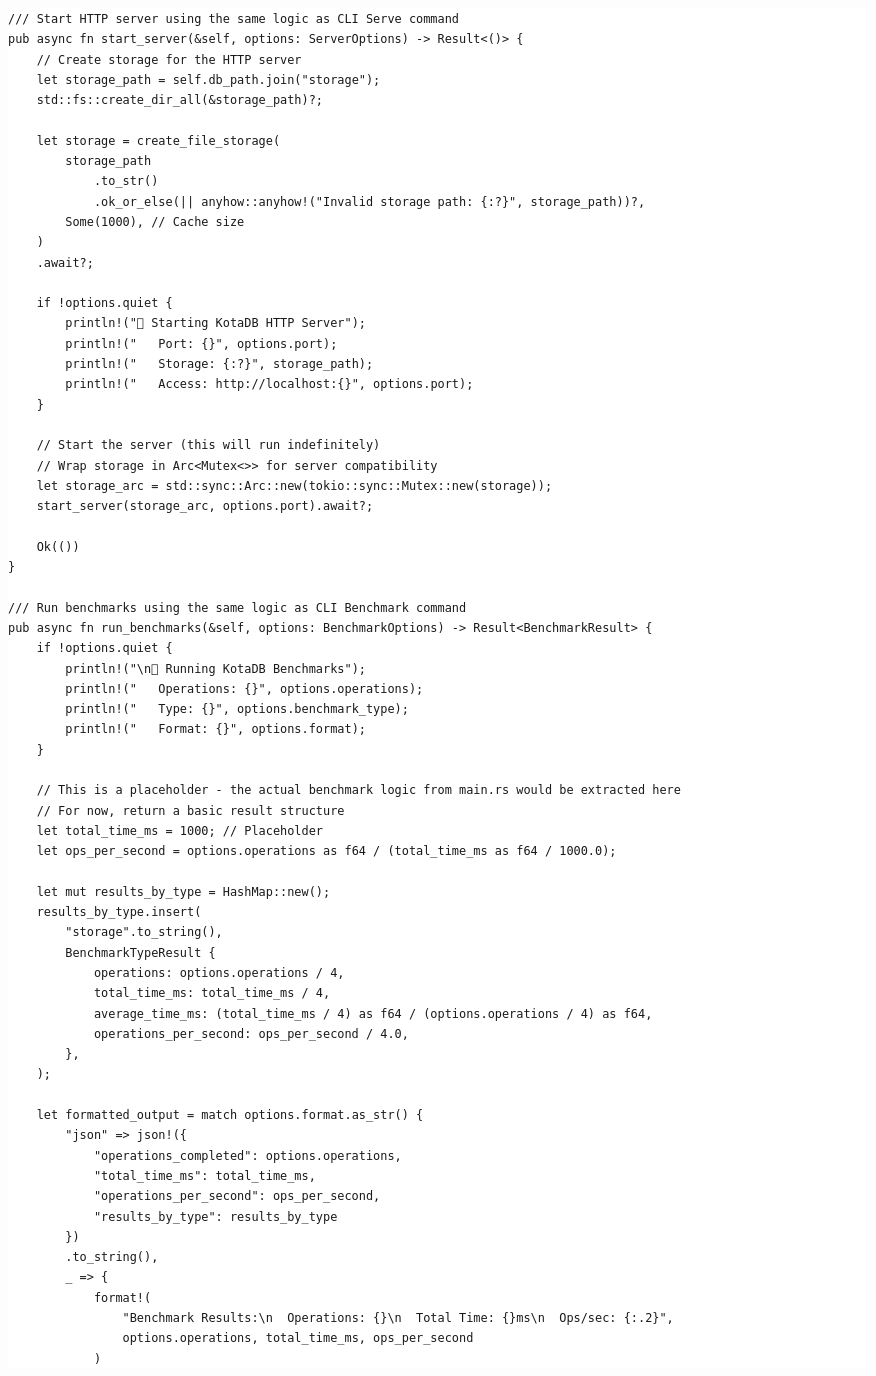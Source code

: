     /// Start HTTP server using the same logic as CLI Serve command
    pub async fn start_server(&self, options: ServerOptions) -> Result<()> {
        // Create storage for the HTTP server
        let storage_path = self.db_path.join("storage");
        std::fs::create_dir_all(&storage_path)?;

        let storage = create_file_storage(
            storage_path
                .to_str()
                .ok_or_else(|| anyhow::anyhow!("Invalid storage path: {:?}", storage_path))?,
            Some(1000), // Cache size
        )
        .await?;

        if !options.quiet {
            println!("🚀 Starting KotaDB HTTP Server");
            println!("   Port: {}", options.port);
            println!("   Storage: {:?}", storage_path);
            println!("   Access: http://localhost:{}", options.port);
        }

        // Start the server (this will run indefinitely)
        // Wrap storage in Arc<Mutex<>> for server compatibility
        let storage_arc = std::sync::Arc::new(tokio::sync::Mutex::new(storage));
        start_server(storage_arc, options.port).await?;

        Ok(())
    }

    /// Run benchmarks using the same logic as CLI Benchmark command  
    pub async fn run_benchmarks(&self, options: BenchmarkOptions) -> Result<BenchmarkResult> {
        if !options.quiet {
            println!("\n🚀 Running KotaDB Benchmarks");
            println!("   Operations: {}", options.operations);
            println!("   Type: {}", options.benchmark_type);
            println!("   Format: {}", options.format);
        }

        // This is a placeholder - the actual benchmark logic from main.rs would be extracted here
        // For now, return a basic result structure
        let total_time_ms = 1000; // Placeholder
        let ops_per_second = options.operations as f64 / (total_time_ms as f64 / 1000.0);

        let mut results_by_type = HashMap::new();
        results_by_type.insert(
            "storage".to_string(),
            BenchmarkTypeResult {
                operations: options.operations / 4,
                total_time_ms: total_time_ms / 4,
                average_time_ms: (total_time_ms / 4) as f64 / (options.operations / 4) as f64,
                operations_per_second: ops_per_second / 4.0,
            },
        );

        let formatted_output = match options.format.as_str() {
            "json" => json!({
                "operations_completed": options.operations,
                "total_time_ms": total_time_ms,
                "operations_per_second": ops_per_second,
                "results_by_type": results_by_type
            })
            .to_string(),
            _ => {
                format!(
                    "Benchmark Results:\n  Operations: {}\n  Total Time: {}ms\n  Ops/sec: {:.2}",
                    options.operations, total_time_ms, ops_per_second
                )